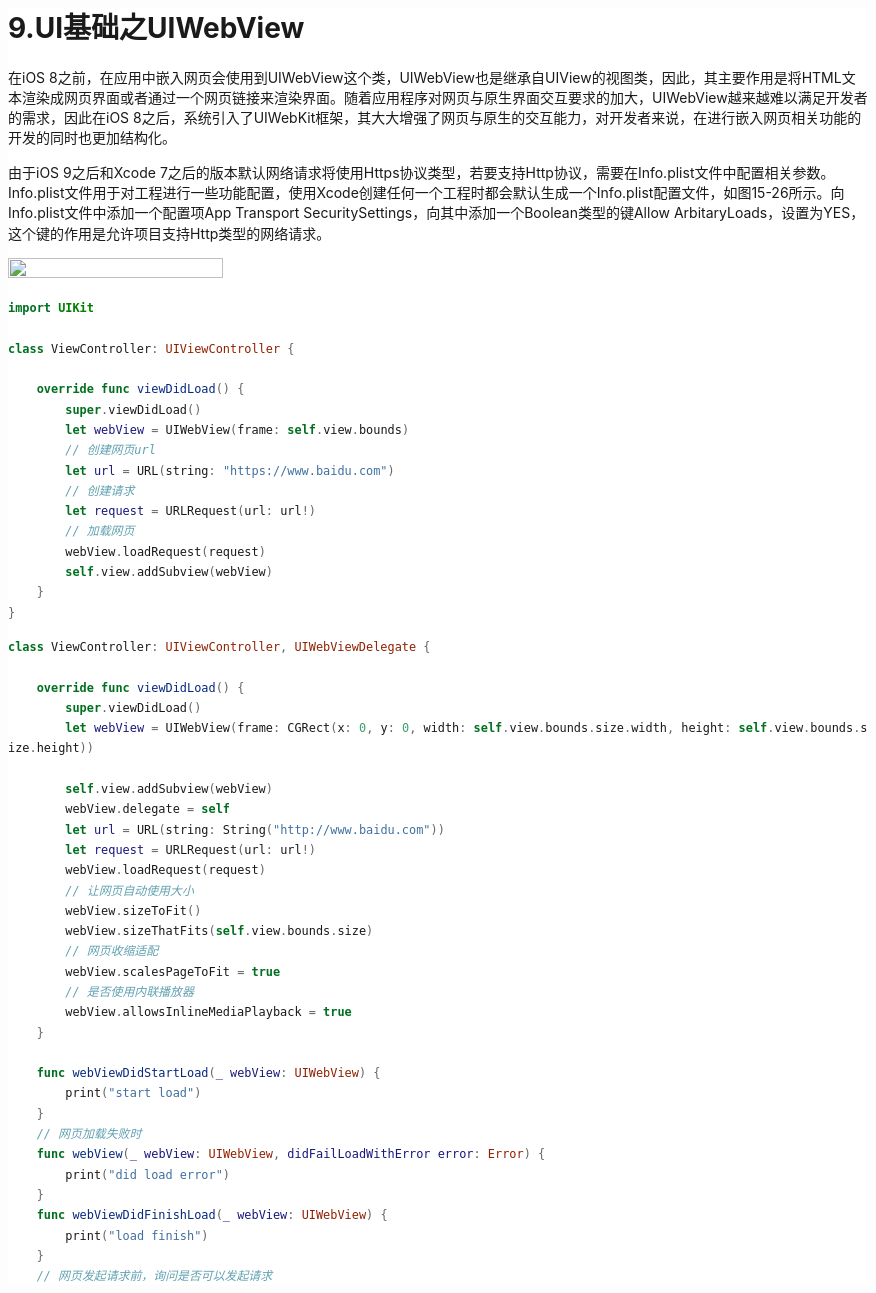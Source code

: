 9.UI基础之UIWebView
===

在iOS 8之前，在应用中嵌入网页会使用到UIWebView这个类，UIWebView也是继承自UIView的视图类，因此，其主要作用是将HTML文本渲染成网页界面或者通过一个网页链接来渲染界面。随着应用程序对网页与原生界面交互要求的加大，UIWebView越来越难以满足开发者的需求，因此在iOS 8之后，系统引入了UIWebKit框架，其大大增强了网页与原生的交互能力，对开发者来说，在进行嵌入网页相关功能的开发的同时也更加结构化。

由于iOS 9之后和Xcode 7之后的版本默认网络请求将使用Https协议类型，若要支持Http协议，需要在Info.plist文件中配置相关参数。Info.plist文件用于对工程进行一些功能配置，使用Xcode创建任何一个工程时都会默认生成一个Info.plist配置文件，如图15-26所示。向Info.plist文件中添加一个配置项App Transport SecuritySettings，向其中添加一个Boolean类型的键Allow ArbitaryLoads，设置为YES，这个键的作用是允许项目支持Http类型的网络请求。

<img src="https://github.com/CharonChui/Pictures/blob/master/ios_uiwebview.png" width="50%" height="50%" />

```swift
import UIKit

class ViewController: UIViewController {

    override func viewDidLoad() {
        super.viewDidLoad()
        let webView = UIWebView(frame: self.view.bounds)
        // 创建网页url
        let url = URL(string: "https://www.baidu.com")
        // 创建请求
        let request = URLRequest(url: url!)
        // 加载网页
        webView.loadRequest(request)
        self.view.addSubview(webView)
    }
}
```



```swift
class ViewController: UIViewController, UIWebViewDelegate {

    override func viewDidLoad() {
        super.viewDidLoad()
        let webView = UIWebView(frame: CGRect(x: 0, y: 0, width: self.view.bounds.size.width, height: self.view.bounds.size.height))
        
        self.view.addSubview(webView)
        webView.delegate = self
        let url = URL(string: String("http://www.baidu.com"))
        let request = URLRequest(url: url!)
        webView.loadRequest(request)
        // 让网页自动使用大小
        webView.sizeToFit()
        webView.sizeThatFits(self.view.bounds.size)
        // 网页收缩适配
        webView.scalesPageToFit = true
        // 是否使用内联播放器
        webView.allowsInlineMediaPlayback = true
    }
    
    func webViewDidStartLoad(_ webView: UIWebView) {
        print("start load")
    }
    // 网页加载失败时
    func webView(_ webView: UIWebView, didFailLoadWithError error: Error) {
        print("did load error")
    }
    func webViewDidFinishLoad(_ webView: UIWebView) {
        print("load finish")
    }
    // 网页发起请求前，询问是否可以发起请求
```